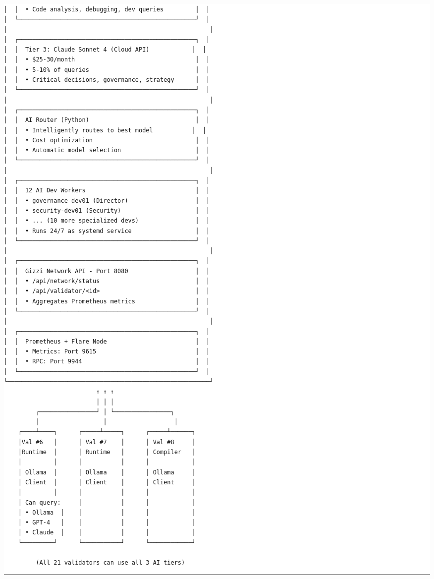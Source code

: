 ```
│  │  • Code analysis, debugging, dev queries         │  │
│  └──────────────────────────────────────────────────┘  │
│                                                         │
│  ┌──────────────────────────────────────────────────┐  │
│  │  Tier 3: Claude Sonnet 4 (Cloud API)            │  │
│  │  • $25-30/month                                  │  │
│  │  • 5-10% of queries                              │  │
│  │  • Critical decisions, governance, strategy      │  │
│  └──────────────────────────────────────────────────┘  │
│                                                         │
│  ┌──────────────────────────────────────────────────┐  │
│  │  AI Router (Python)                              │  │
│  │  • Intelligently routes to best model           │  │
│  │  • Cost optimization                             │  │
│  │  • Automatic model selection                     │  │
│  └──────────────────────────────────────────────────┘  │
│                                                         │
│  ┌──────────────────────────────────────────────────┐  │
│  │  12 AI Dev Workers                               │  │
│  │  • governance-dev01 (Director)                   │  │
│  │  • security-dev01 (Security)                     │  │
│  │  • ... (10 more specialized devs)                │  │
│  │  • Runs 24/7 as systemd service                  │  │
│  └──────────────────────────────────────────────────┘  │
│                                                         │
│  ┌──────────────────────────────────────────────────┐  │
│  │  Gizzi Network API - Port 8080                   │  │
│  │  • /api/network/status                           │  │
│  │  • /api/validator/<id>                           │  │
│  │  • Aggregates Prometheus metrics                 │  │
│  └──────────────────────────────────────────────────┘  │
│                                                         │
│  ┌──────────────────────────────────────────────────┐  │
│  │  Prometheus + Flare Node                         │  │
│  │  • Metrics: Port 9615                            │  │
│  │  • RPC: Port 9944                                │  │
│  └──────────────────────────────────────────────────┘  │
└─────────────────────────────────────────────────────────┘
                          ↑ ↑ ↑
                          │ │ │
         ┌────────────────┘ │ └────────────────┐
         │                  │                   │
    ┌────┴────┐      ┌─────┴─────┐      ┌─────┴──────┐
    │Val #6   │      │ Val #7    │      │ Val #8     │
    │Runtime  │      │ Runtime   │      │ Compiler   │
    │         │      │           │      │            │
    │ Ollama  │      │ Ollama    │      │ Ollama     │
    │ Client  │      │ Client    │      │ Client     │
    │         │      │           │      │            │
    │ Can query:     │           │      │            │
    │ • Ollama  │    │           │      │            │
    │ • GPT-4   │    │           │      │            │
    │ • Claude  │    │           │      │            │
    └─────────┘      └───────────┘      └────────────┘

         (All 21 validators can use all 3 AI tiers)
```

---